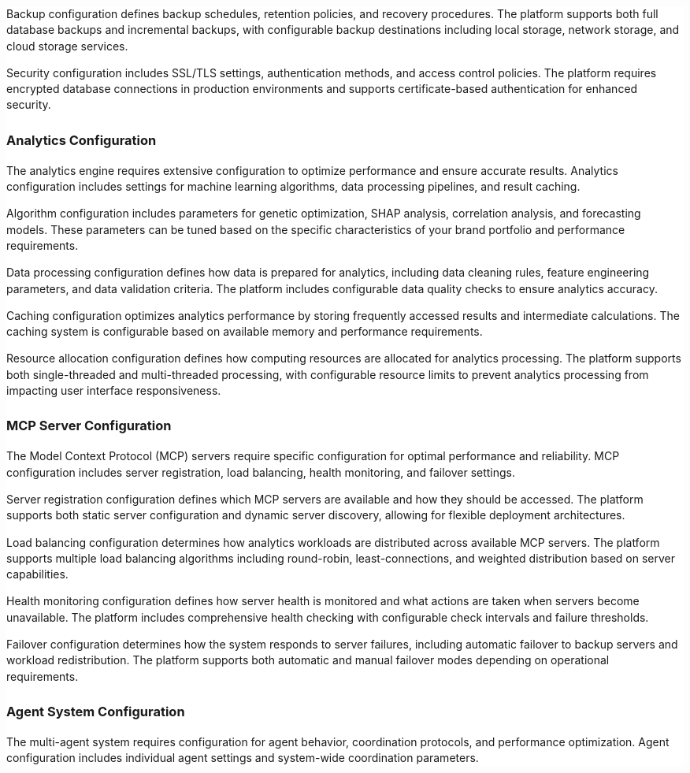 Backup configuration defines backup schedules, retention policies, and recovery procedures. The platform supports both full database backups and incremental backups, with configurable backup destinations including local storage, network storage, and cloud storage services.

Security configuration includes SSL/TLS settings, authentication methods, and access control policies. The platform requires encrypted database connections in production environments and supports certificate-based authentication for enhanced security.

### Analytics Configuration

The analytics engine requires extensive configuration to optimize performance and ensure accurate results. Analytics configuration includes settings for machine learning algorithms, data processing pipelines, and result caching.

Algorithm configuration includes parameters for genetic optimization, SHAP analysis, correlation analysis, and forecasting models. These parameters can be tuned based on the specific characteristics of your brand portfolio and performance requirements.

Data processing configuration defines how data is prepared for analytics, including data cleaning rules, feature engineering parameters, and data validation criteria. The platform includes configurable data quality checks to ensure analytics accuracy.

Caching configuration optimizes analytics performance by storing frequently accessed results and intermediate calculations. The caching system is configurable based on available memory and performance requirements.

Resource allocation configuration defines how computing resources are allocated for analytics processing. The platform supports both single-threaded and multi-threaded processing, with configurable resource limits to prevent analytics processing from impacting user interface responsiveness.

### MCP Server Configuration

The Model Context Protocol (MCP) servers require specific configuration for optimal performance and reliability. MCP configuration includes server registration, load balancing, health monitoring, and failover settings.

Server registration configuration defines which MCP servers are available and how they should be accessed. The platform supports both static server configuration and dynamic server discovery, allowing for flexible deployment architectures.

Load balancing configuration determines how analytics workloads are distributed across available MCP servers. The platform supports multiple load balancing algorithms including round-robin, least-connections, and weighted distribution based on server capabilities.

Health monitoring configuration defines how server health is monitored and what actions are taken when servers become unavailable. The platform includes comprehensive health checking with configurable check intervals and failure thresholds.

Failover configuration determines how the system responds to server failures, including automatic failover to backup servers and workload redistribution. The platform supports both automatic and manual failover modes depending on operational requirements.

### Agent System Configuration

The multi-agent system requires configuration for agent behavior, coordination protocols, and performance optimization. Agent configuration includes individual agent settings and system-wide coordination parameters.
